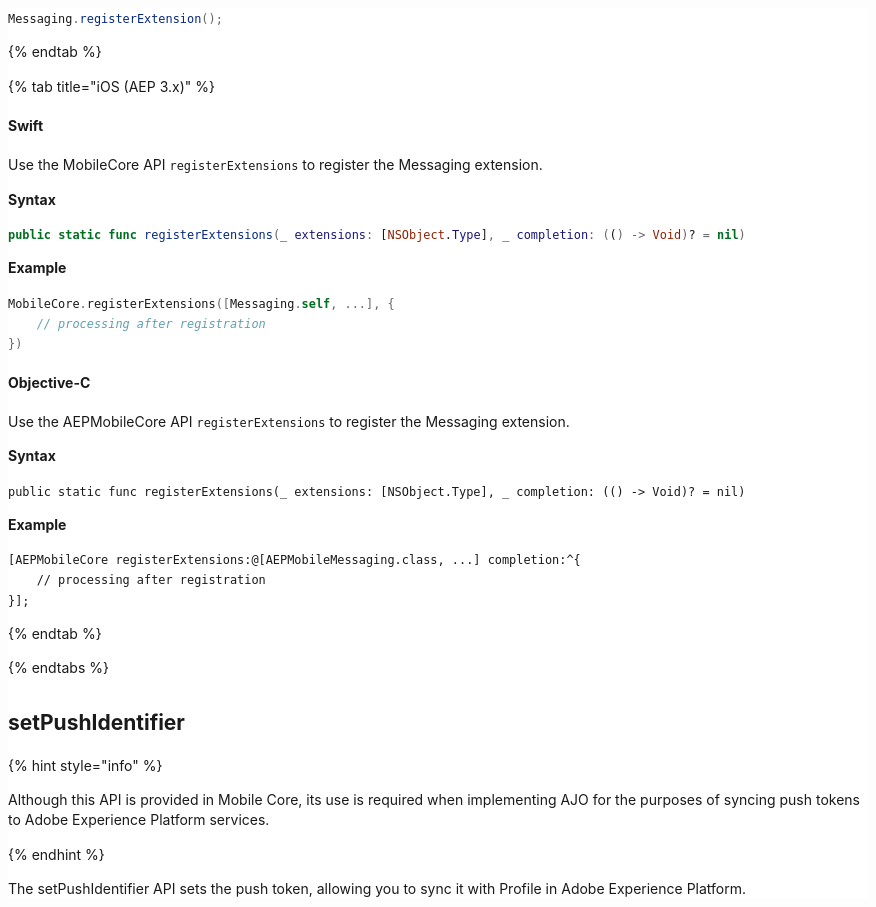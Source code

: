 ```java
Messaging.registerExtension();
```

{% endtab %}

{% tab title="iOS (AEP 3.x)" %}

#### Swift

Use the MobileCore API `registerExtensions` to register the Messaging extension.

**Syntax**

```swift
public static func registerExtensions(_ extensions: [NSObject.Type], _ completion: (() -> Void)? = nil)
```

**Example**

```swift
MobileCore.registerExtensions([Messaging.self, ...], {
    // processing after registration
})
```

#### Objective-C

Use the AEPMobileCore API `registerExtensions` to register the Messaging extension.

**Syntax**

```objc
public static func registerExtensions(_ extensions: [NSObject.Type], _ completion: (() -> Void)? = nil)
```

**Example**

```objc
[AEPMobileCore registerExtensions:@[AEPMobileMessaging.class, ...] completion:^{
    // processing after registration
}];
```

{% endtab %}

{% endtabs %}

## setPushIdentifier <a id="setpushidentifier"></a>

{% hint style="info" %}

Although this API is provided in Mobile Core, its use is required when implementing AJO for the purposes of syncing push tokens to Adobe Experience Platform services.

{% endhint %}

The setPushIdentifier API sets the push token, allowing you to sync it with Profile in Adobe Experience Platform.
